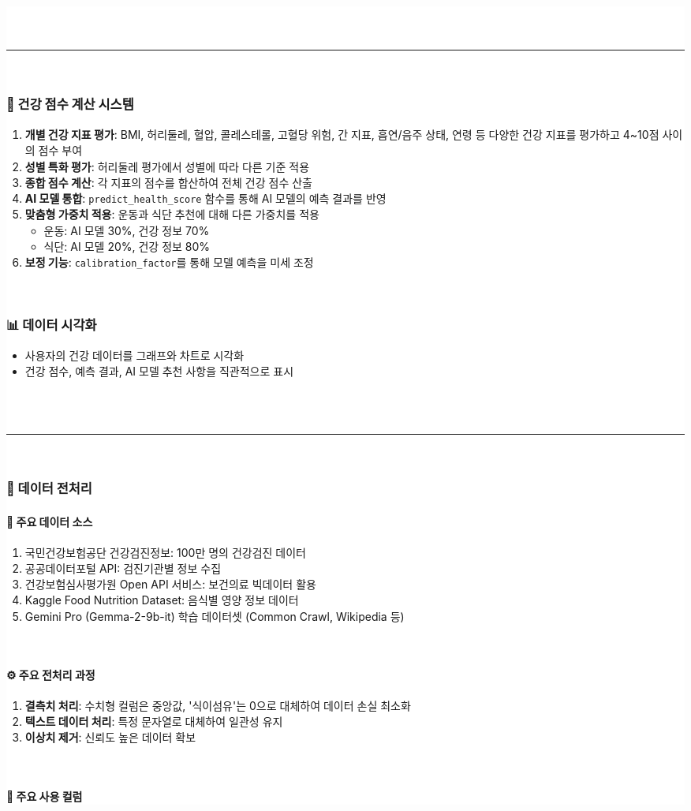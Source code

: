 <br>
<br>

---

<br>


### 🎯 건강 점수 계산 시스템

1.  **개별 건강 지표 평가**: BMI, 허리둘레, 혈압, 콜레스테롤, 고혈당 위험, 간 지표, 흡연/음주 상태, 연령 등 다양한 건강 지표를 평가하고 4~10점 사이의 점수 부여
2.  **성별 특화 평가**: 허리둘레 평가에서 성별에 따라 다른 기준 적용
3.  **종합 점수 계산**: 각 지표의 점수를 합산하여 전체 건강 점수 산출
4.  **AI 모델 통합**: `predict_health_score` 함수를 통해 AI 모델의 예측 결과를 반영
5.  **맞춤형 가중치 적용**: 운동과 식단 추천에 대해 다른 가중치를 적용
    *   운동: AI 모델 30%, 건강 정보 70%
    *   식단: AI 모델 20%, 건강 정보 80%
6.  **보정 기능**: `calibration_factor`를 통해 모델 예측을 미세 조정

<br>

### 📊 데이터 시각화

*   사용자의 건강 데이터를 그래프와 차트로 시각화
*   건강 점수, 예측 결과, AI 모델 추천 사항을 직관적으로 표시

<br>
<br>

---

<br>

### 🧬 데이터 전처리

#### 📜 주요 데이터 소스

1.  국민건강보험공단 건강검진정보: 100만 명의 건강검진 데이터
2.  공공데이터포털 API: 검진기관별 정보 수집
3.  건강보험심사평가원 Open API 서비스: 보건의료 빅데이터 활용
4.  Kaggle Food Nutrition Dataset: 음식별 영양 정보 데이터
5.  Gemini Pro (Gemma-2-9b-it) 학습 데이터셋 (Common Crawl, Wikipedia 등)

<br>

#### ⚙️ 주요 전처리 과정

1.  **결측치 처리**: 수치형 컬럼은 중앙값, '식이섬유'는 0으로 대체하여 데이터 손실 최소화
2.  **텍스트 데이터 처리**: 특정 문자열로 대체하여 일관성 유지
3.  **이상치 제거**: 신뢰도 높은 데이터 확보

<br>

#### 🎯 주요 사용 컬럼
